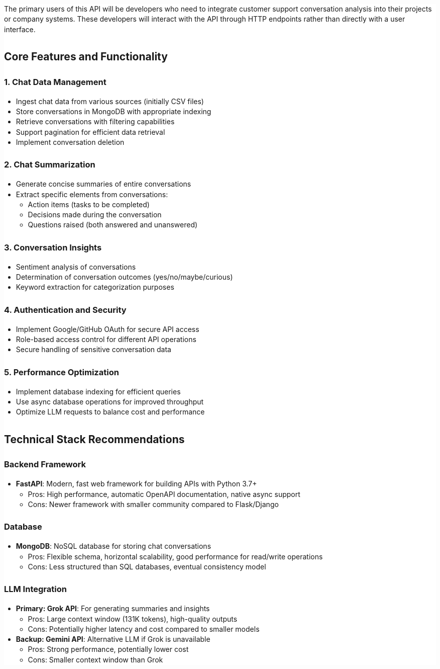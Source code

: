 The primary users of this API will be developers who need to integrate customer support conversation analysis into their projects or company systems. These developers will interact with the API through HTTP endpoints rather than directly with a user interface.

## Core Features and Functionality

### 1. Chat Data Management
- Ingest chat data from various sources (initially CSV files)
- Store conversations in MongoDB with appropriate indexing
- Retrieve conversations with filtering capabilities
- Support pagination for efficient data retrieval
- Implement conversation deletion

### 2. Chat Summarization
- Generate concise summaries of entire conversations
- Extract specific elements from conversations:
  - Action items (tasks to be completed)
  - Decisions made during the conversation
  - Questions raised (both answered and unanswered)

### 3. Conversation Insights
- Sentiment analysis of conversations
- Determination of conversation outcomes (yes/no/maybe/curious)
- Keyword extraction for categorization purposes

### 4. Authentication and Security
- Implement Google/GitHub OAuth for secure API access
- Role-based access control for different API operations
- Secure handling of sensitive conversation data

### 5. Performance Optimization
- Implement database indexing for efficient queries
- Use async database operations for improved throughput
- Optimize LLM requests to balance cost and performance

## Technical Stack Recommendations

### Backend Framework
- **FastAPI**: Modern, fast web framework for building APIs with Python 3.7+
  - Pros: High performance, automatic OpenAPI documentation, native async support
  - Cons: Newer framework with smaller community compared to Flask/Django

### Database
- **MongoDB**: NoSQL database for storing chat conversations
  - Pros: Flexible schema, horizontal scalability, good performance for read/write operations
  - Cons: Less structured than SQL databases, eventual consistency model

### LLM Integration
- **Primary: Grok API**: For generating summaries and insights
  - Pros: Large context window (131K tokens), high-quality outputs
  - Cons: Potentially higher latency and cost compared to smaller models
- **Backup: Gemini API**: Alternative LLM if Grok is unavailable
  - Pros: Strong performance, potentially lower cost
  - Cons: Smaller context window than Grok
